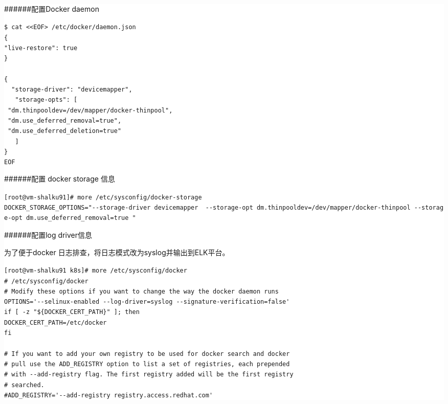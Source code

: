 





######配置Docker daemon

    $ cat <<EOF> /etc/docker/daemon.json
    {
    "live-restore": true
    }
    
    {
      "storage-driver": "devicemapper",
       "storage-opts": [
     "dm.thinpooldev=/dev/mapper/docker-thinpool",
     "dm.use_deferred_removal=true",
     "dm.use_deferred_deletion=true"
       ]
    }
    EOF
######配置 docker storage 信息

    [root@vm-shalku91]# more /etc/sysconfig/docker-storage
    DOCKER_STORAGE_OPTIONS="--storage-driver devicemapper  --storage-opt dm.thinpooldev=/dev/mapper/docker-thinpool --storage-opt dm.use_deferred_removal=true "
    

######配置log driver信息

为了便于docker 日志排查，将日志模式改为syslog并输出到ELK平台。

    [root@vm-shalku91 k8s]# more /etc/sysconfig/docker
    # /etc/sysconfig/docker    
    # Modify these options if you want to change the way the docker daemon runs
    OPTIONS='--selinux-enabled --log-driver=syslog --signature-verification=false'
    if [ -z "${DOCKER_CERT_PATH}" ]; then
    DOCKER_CERT_PATH=/etc/docker
    fi
    
    # If you want to add your own registry to be used for docker search and docker
    # pull use the ADD_REGISTRY option to list a set of registries, each prepended
    # with --add-registry flag. The first registry added will be the first registry
    # searched.
    #ADD_REGISTRY='--add-registry registry.access.redhat.com'
    

[kubeadm]: https://cncf.io/news/announcement/2015/07/new-cloud-native-computing-foundation-drive-alignment-among-container
[kubernetes]: https://kubernetes.io/